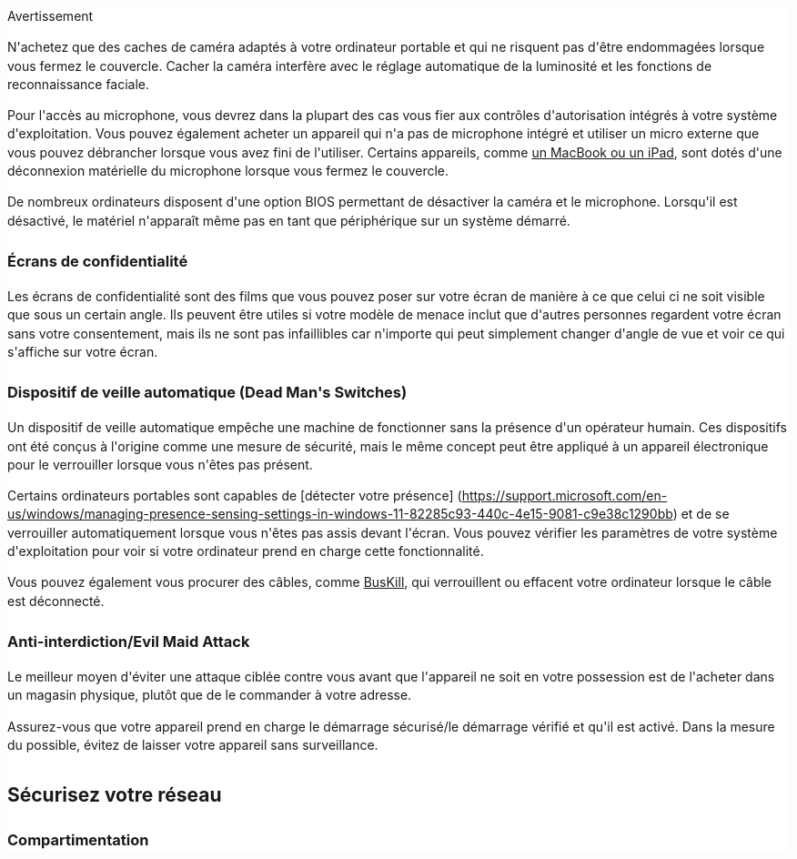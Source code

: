 <div class="admonition warning" markdown>
<p class="admonition-title">Avertissement</p>

N'achetez que des caches de caméra adaptés à votre ordinateur portable et qui ne risquent pas d'être endommagées lorsque vous fermez le couvercle. Cacher la caméra interfère avec le réglage automatique de la luminosité et les fonctions de reconnaissance faciale.

</div>

Pour l'accès au microphone, vous devrez dans la plupart des cas vous fier aux contrôles d'autorisation intégrés à votre système d'exploitation. Vous pouvez également acheter un appareil qui n'a pas de microphone intégré et utiliser un micro externe que vous pouvez débrancher lorsque vous avez fini de l'utiliser. Certains appareils, comme [un MacBook ou un iPad](https://support.apple.com/guide/security/hardware-microphone-disconnect-secbbd20b00b/web), sont dotés d'une déconnexion matérielle du microphone lorsque vous fermez le couvercle.

De nombreux ordinateurs disposent d'une option BIOS permettant de désactiver la caméra et le microphone. Lorsqu'il est désactivé, le matériel n'apparaît même pas en tant que périphérique sur un système démarré.

### Écrans de confidentialité

Les écrans de confidentialité sont des films que vous pouvez poser sur votre écran de manière à ce que celui ci ne soit visible que sous un certain angle. Ils peuvent être utiles si votre modèle de menace inclut que d'autres personnes regardent votre écran sans votre consentement, mais ils ne sont pas infaillibles car n'importe qui peut simplement changer d'angle de vue et voir ce qui s'affiche sur votre écran.

### Dispositif de veille automatique (Dead Man's Switches)

Un dispositif de veille automatique empêche une machine de fonctionner sans la présence d'un opérateur humain. Ces dispositifs ont été conçus à l'origine comme une mesure de sécurité, mais le même concept peut être appliqué à un appareil électronique pour le verrouiller lorsque vous n'êtes pas présent.

Certains ordinateurs portables sont capables de [détecter votre présence] (https://support.microsoft.com/en-us/windows/managing-presence-sensing-settings-in-windows-11-82285c93-440c-4e15-9081-c9e38c1290bb) et de se verrouiller automatiquement lorsque vous n'êtes pas assis devant l'écran. Vous pouvez vérifier les paramètres de votre système d'exploitation pour voir si votre ordinateur prend en charge cette fonctionnalité.

Vous pouvez également vous procurer des câbles, comme [BusKill](https://buskill.in), qui verrouillent ou effacent votre ordinateur lorsque le câble est déconnecté.

### Anti-interdiction/Evil Maid Attack

Le meilleur moyen d'éviter une attaque ciblée contre vous avant que l'appareil ne soit en votre possession est de l'acheter dans un magasin physique, plutôt que de le commander à votre adresse.

Assurez-vous que votre appareil prend en charge le démarrage sécurisé/le démarrage vérifié et qu'il est activé. Dans la mesure du possible, évitez de laisser votre appareil sans surveillance.

## Sécurisez votre réseau

### Compartimentation
